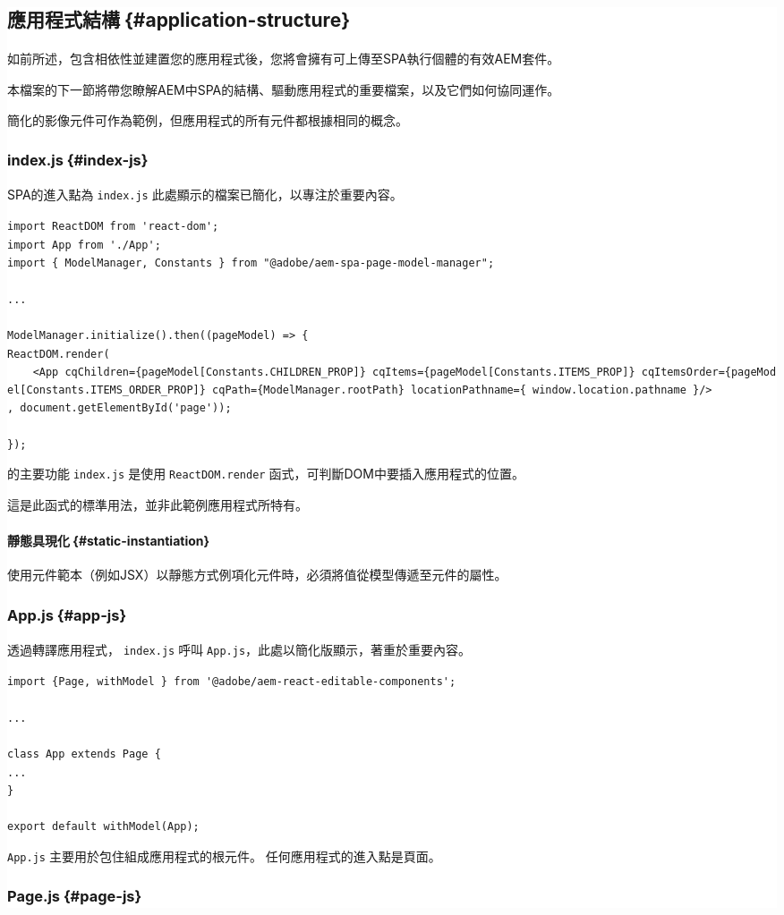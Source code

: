 ## 應用程式結構 {#application-structure}

如前所述，包含相依性並建置您的應用程式後，您將會擁有可上傳至SPA執行個體的有效AEM套件。

本檔案的下一節將帶您瞭解AEM中SPA的結構、驅動應用程式的重要檔案，以及它們如何協同運作。

簡化的影像元件可作為範例，但應用程式的所有元件都根據相同的概念。

### index.js {#index-js}

SPA的進入點為 `index.js` 此處顯示的檔案已簡化，以專注於重要內容。

```
import ReactDOM from 'react-dom';
import App from './App';
import { ModelManager, Constants } from "@adobe/aem-spa-page-model-manager";

...

ModelManager.initialize().then((pageModel) => {
ReactDOM.render(
    <App cqChildren={pageModel[Constants.CHILDREN_PROP]} cqItems={pageModel[Constants.ITEMS_PROP]} cqItemsOrder={pageModel[Constants.ITEMS_ORDER_PROP]} cqPath={ModelManager.rootPath} locationPathname={ window.location.pathname }/>
, document.getElementById('page'));

});
```

的主要功能 `index.js` 是使用 `ReactDOM.render` 函式，可判斷DOM中要插入應用程式的位置。

這是此函式的標準用法，並非此範例應用程式所特有。

#### 靜態具現化 {#static-instantiation}

使用元件範本（例如JSX）以靜態方式例項化元件時，必須將值從模型傳遞至元件的屬性。

### App.js {#app-js}

透過轉譯應用程式， `index.js` 呼叫 `App.js`，此處以簡化版顯示，著重於重要內容。

```
import {Page, withModel } from '@adobe/aem-react-editable-components';

...

class App extends Page {
...
}

export default withModel(App);
```

`App.js` 主要用於包住組成應用程式的根元件。 任何應用程式的進入點是頁面。

### Page.js {#page-js}
